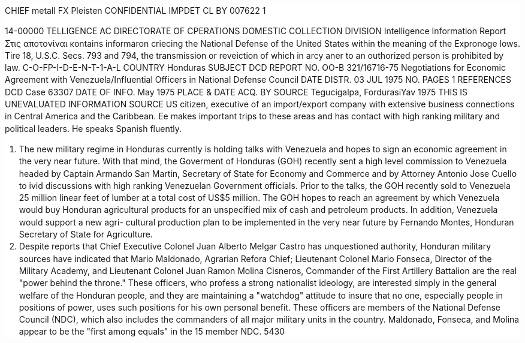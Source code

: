 CHIEF
metall FX Pleisten
CONFIDENTIAL
IMPDET CL BY 007622
1

14-00000
TELLIGENCE AC
DIRECTORATE OF
CPERATIONS
DOMESTIC COLLECTION DIVISION
Intelligence Information Report
Στις αποτονίναι κontains informaron criecing the National Defense of the United States within
the meaning of the Expronoge lows. Tire 18, U.S.C. Secs. 793 and 794, the transmission
or reveiction of which in arcy aner to an outhorized person is prohibited by law.
C-O-FP-I-D-E-N-T-1-A-L
COUNTRY Honduras
SUBJECT
DCD REPORT NO.
OO-B 321/16716-75
Negotiations for Economic Agreement
with Venezuela/Influential Officers
in National Defense Council
DATE DISTR.
03 JUL 1975
NO. PAGES
1
REFERENCES
DCD Case 63307
DATE OF INFO. May 1975
PLACE & DATE ACQ. BY SOURCE Tegucigalpa, FordurasiYav 1975
THIS IS UNEVALUATED INFORMATION
SOURCE
US citizen, executive of an import/export company with extensive business
connections in Central America and the Caribbean. Ee makes important trips
to these areas and has contact with high ranking military and political
leaders. He speaks Spanish fluently.
1. The new military regime in Honduras currently is holding talks with
Venezuela and hopes to sign an economic agreement in the very near
future. With that mind, the Goverment of Honduras (GOH) recently
sent a high level commission to Venezuela headed by Captain Armando
San Martin, Secretary of State for Economy and Commerce and by Attorney
Antonio Jose Cuello to ivid discussions with high ranking Venezuelan
Government officials. Prior to the talks, the GOH recently sold to
Venezuela 25 million linear feet of lumber at a total cost of US$5
million. The GOH hopes to reach an agreement by which Venezuela would
buy Honduran agricultural products for an unspecified mix of cash and
petroleum products. In addition, Venezuela would support a new agri-
cultural production plan to be implemented in the very near future by
Fernando Montes, Honduran Secretary of State for Agriculture.
2. Despite reports that Chief Executive Colonel Juan Alberto Melgar Castro
has unquestioned authority, Honduran military sources have indicated
that Mario Maldonado, Agrarian Refora Chief; Lieutenant Colonel Mario
Fonseca, Director of the Military Academy, and Lieutenant Colonel Juan
Ramon Molina Cisneros, Commander of the First Artillery Battalion are
the real "power behind the throne." These officers, who profess a
strong nationalist ideology, are interested simply in the general welfare
of the Honduran people, and they are maintaining a "watchdog" attitude
to insure that no one, especially people in positions of power, uses
such positions for his own personal benefit. These officers are members
of the National Defense Council (NDC), which also includes the commanders
of all major military units in the country. Maldonado, Fonseca, and
Molina appear to be the "first among equals" in the 15 member NDC.
5430